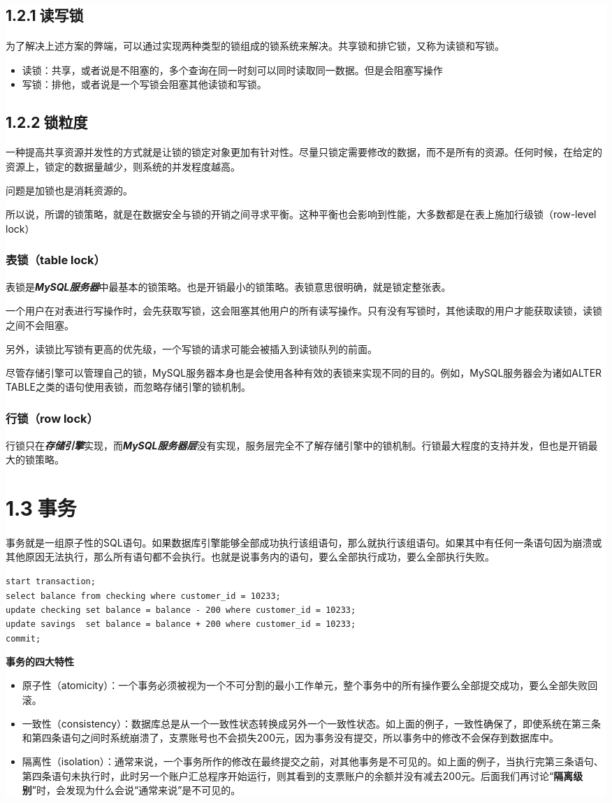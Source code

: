 

## 1.2.1 读写锁

为了解决上述方案的弊端，可以通过实现两种类型的锁组成的锁系统来解决。共享锁和排它锁，又称为读锁和写锁。

- 读锁：共享，或者说是不阻塞的，多个查询在同一时刻可以同时读取同一数据。但是会阻塞写操作
- 写锁：排他，或者说是一个写锁会阻塞其他读锁和写锁。



## 1.2.2 锁粒度

一种提高共享资源并发性的方式就是让锁的锁定对象更加有针对性。尽量只锁定需要修改的数据，而不是所有的资源。任何时候，在给定的资源上，锁定的数据量越少，则系统的并发程度越高。

问题是加锁也是消耗资源的。

所以说，所谓的锁策略，就是在数据安全与锁的开销之间寻求平衡。这种平衡也会影响到性能，大多数都是在表上施加行级锁（row-level lock）

### 表锁（table lock）

表锁是***MySQL服务器***中最基本的锁策略。也是开销最小的锁策略。表锁意思很明确，就是锁定整张表。

一个用户在对表进行写操作时，会先获取写锁，这会阻塞其他用户的所有读写操作。只有没有写锁时，其他读取的用户才能获取读锁，读锁之间不会阻塞。

另外，读锁比写锁有更高的优先级，一个写锁的请求可能会被插入到读锁队列的前面。

尽管存储引擎可以管理自己的锁，MySQL服务器本身也是会使用各种有效的表锁来实现不同的目的。例如，MySQL服务器会为诸如ALTER TABLE之类的语句使用表锁，而忽略存储引擎的锁机制。

### 行锁（row lock）

行锁只在***存储引擎***实现，而***MySQL服务器层***没有实现，服务层完全不了解存储引擎中的锁机制。行锁最大程度的支持并发，但也是开销最大的锁策略。



# 1.3 事务

事务就是一组原子性的SQL语句。如果数据库引擎能够全部成功执行该组语句，那么就执行该组语句。如果其中有任何一条语句因为崩溃或其他原因无法执行，那么所有语句都不会执行。也就是说事务内的语句，要么全部执行成功，要么全部执行失败。

```mysql
start transaction;
select balance from checking where customer_id = 10233;
update checking set balance = balance - 200 where customer_id = 10233;
update savings  set balance = balance + 200 where customer_id = 10233;
commit;
```

**事务的四大特性**

- 原子性（atomicity）：一个事务必须被视为一个不可分割的最小工作单元，整个事务中的所有操作要么全部提交成功，要么全部失败回滚。

- 一致性（consistency）：数据库总是从一个一致性状态转换成另外一个一致性状态。如上面的例子，一致性确保了，即使系统在第三条和第四条语句之间时系统崩溃了，支票账号也不会损失200元，因为事务没有提交，所以事务中的修改不会保存到数据库中。

- 隔离性（isolation）：通常来说，一个事务所作的修改在最终提交之前，对其他事务是不可见的。如上面的例子，当执行完第三条语句、第四条语句未执行时，此时另一个账户汇总程序开始运行，则其看到的支票账户的余额并没有减去200元。后面我们再讨论“**隔离级别**”时，会发现为什么会说“通常来说”是不可见的。
